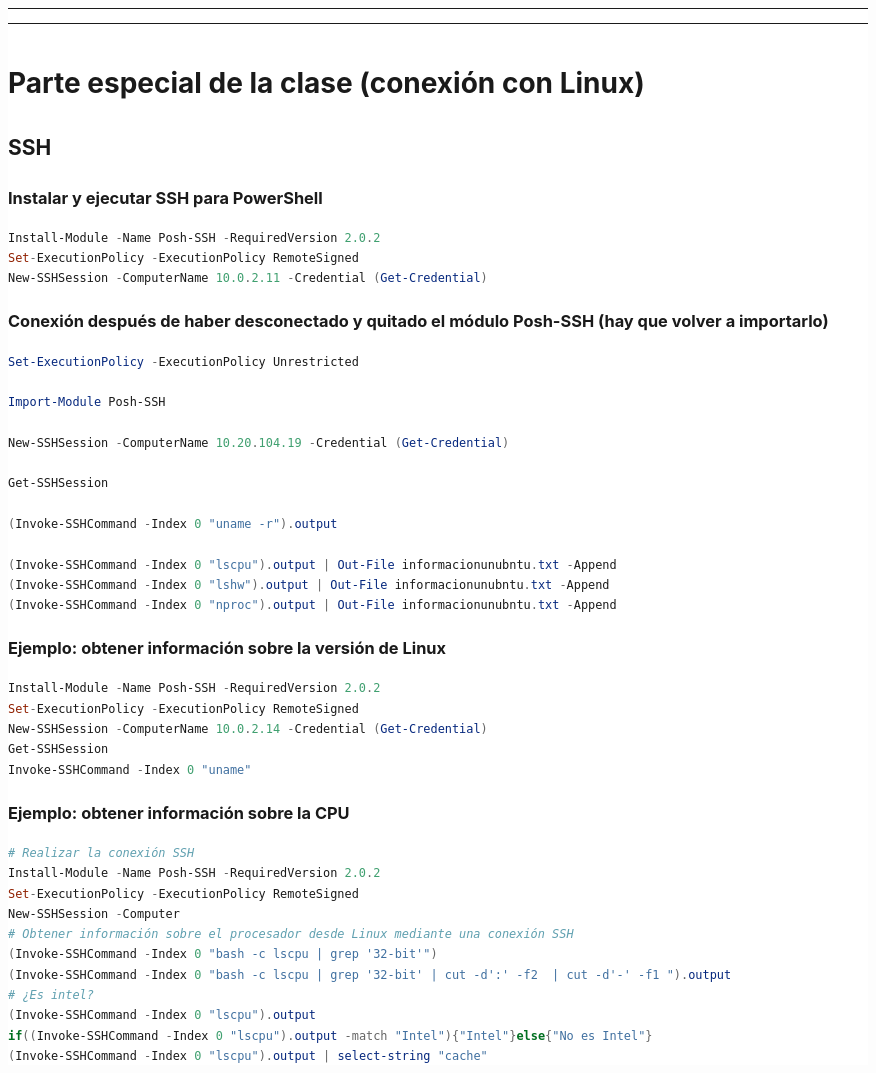 ---------------
---------------

# Parte especial de la clase (conexión con Linux)

## SSH

### Instalar y ejecutar SSH para PowerShell
```PowerShell
Install-Module -Name Posh-SSH -RequiredVersion 2.0.2
Set-ExecutionPolicy -ExecutionPolicy RemoteSigned
New-SSHSession -ComputerName 10.0.2.11 -Credential (Get-Credential)
```

### Conexión después de haber desconectado y quitado el módulo Posh-SSH (hay que volver a importarlo)
```PowerShell
Set-ExecutionPolicy -ExecutionPolicy Unrestricted

Import-Module Posh-SSH

New-SSHSession -ComputerName 10.20.104.19 -Credential (Get-Credential)

Get-SSHSession

(Invoke-SSHCommand -Index 0 "uname -r").output

(Invoke-SSHCommand -Index 0 "lscpu").output | Out-File informacionunubntu.txt -Append
(Invoke-SSHCommand -Index 0 "lshw").output | Out-File informacionunubntu.txt -Append
(Invoke-SSHCommand -Index 0 "nproc").output | Out-File informacionunubntu.txt -Append
```

### Ejemplo: obtener información sobre la versión de Linux
```PowerShell
Install-Module -Name Posh-SSH -RequiredVersion 2.0.2
Set-ExecutionPolicy -ExecutionPolicy RemoteSigned
New-SSHSession -ComputerName 10.0.2.14 -Credential (Get-Credential)
Get-SSHSession
Invoke-SSHCommand -Index 0 "uname"
```

### Ejemplo: obtener información sobre la CPU
```PowerShell
# Realizar la conexión SSH
Install-Module -Name Posh-SSH -RequiredVersion 2.0.2
Set-ExecutionPolicy -ExecutionPolicy RemoteSigned
New-SSHSession -Computer
# Obtener información sobre el procesador desde Linux mediante una conexión SSH
(Invoke-SSHCommand -Index 0 "bash -c lscpu | grep '32-bit'")
(Invoke-SSHCommand -Index 0 "bash -c lscpu | grep '32-bit' | cut -d':' -f2  | cut -d'-' -f1 ").output
# ¿Es intel?
(Invoke-SSHCommand -Index 0 "lscpu").output
if((Invoke-SSHCommand -Index 0 "lscpu").output -match "Intel"){"Intel"}else{"No es Intel"}
(Invoke-SSHCommand -Index 0 "lscpu").output | select-string "cache"
```
